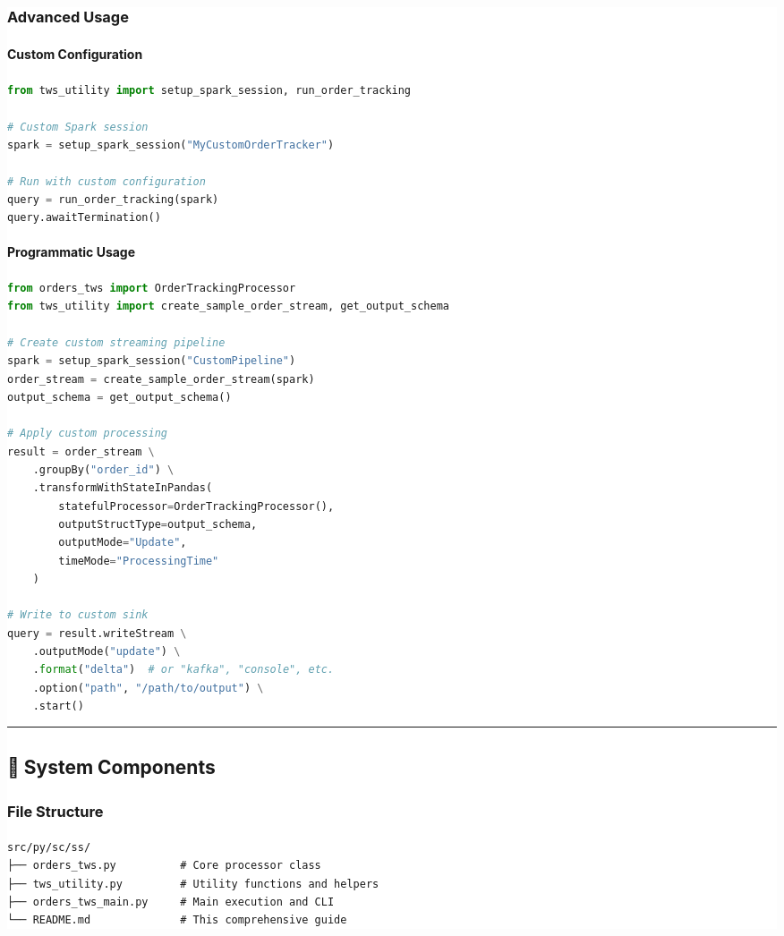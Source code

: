 ### Advanced Usage

#### Custom Configuration

```python
from tws_utility import setup_spark_session, run_order_tracking

# Custom Spark session
spark = setup_spark_session("MyCustomOrderTracker")

# Run with custom configuration
query = run_order_tracking(spark)
query.awaitTermination()
```

#### Programmatic Usage

```python
from orders_tws import OrderTrackingProcessor
from tws_utility import create_sample_order_stream, get_output_schema

# Create custom streaming pipeline
spark = setup_spark_session("CustomPipeline")
order_stream = create_sample_order_stream(spark)
output_schema = get_output_schema()

# Apply custom processing
result = order_stream \
    .groupBy("order_id") \
    .transformWithStateInPandas(
        statefulProcessor=OrderTrackingProcessor(),
        outputStructType=output_schema,
        outputMode="Update",
        timeMode="ProcessingTime"
    )

# Write to custom sink
query = result.writeStream \
    .outputMode("update") \
    .format("delta")  # or "kafka", "console", etc.
    .option("path", "/path/to/output") \
    .start()
```

---

## 🧩 System Components

### File Structure

```
src/py/sc/ss/
├── orders_tws.py          # Core processor class
├── tws_utility.py         # Utility functions and helpers
├── orders_tws_main.py     # Main execution and CLI
└── README.md              # This comprehensive guide
```
